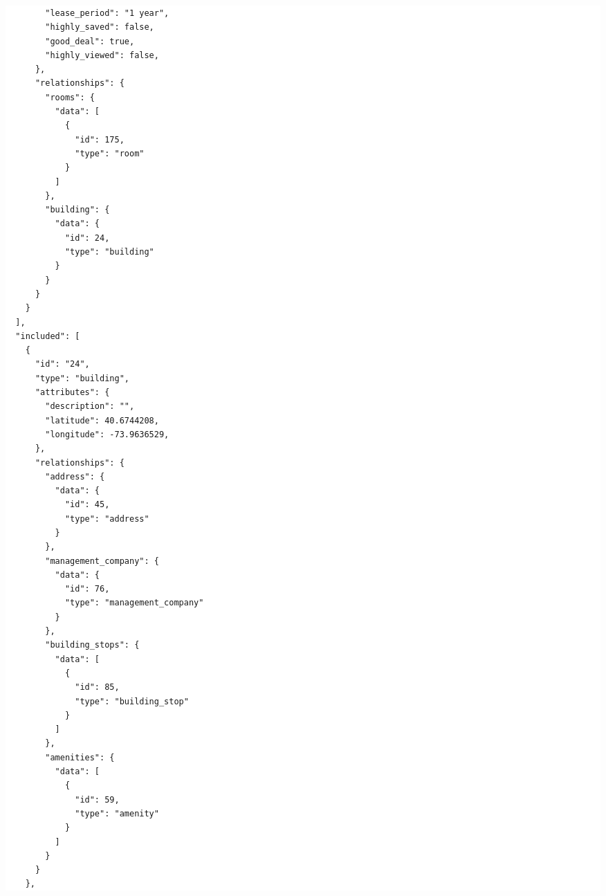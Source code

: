 ```http
        "lease_period": "1 year",
        "highly_saved": false,
        "good_deal": true,
        "highly_viewed": false,
      },
      "relationships": {
        "rooms": {
          "data": [
            {
              "id": 175,
              "type": "room"
            }
          ]
        },
        "building": {
          "data": {
            "id": 24,
            "type": "building"
          }
        }
      }
    }
  ],
  "included": [
    {
      "id": "24",
      "type": "building",
      "attributes": {
        "description": "",
        "latitude": 40.6744208,
        "longitude": -73.9636529,
      },
      "relationships": {
        "address": {
          "data": {
            "id": 45,
            "type": "address"
          }
        },
        "management_company": {
          "data": {
            "id": 76,
            "type": "management_company"
          }
        },
        "building_stops": {
          "data": [
            {
              "id": 85,
              "type": "building_stop"
            }
          ]
        },
        "amenities": {
          "data": [
            {
              "id": 59,
              "type": "amenity"
            }
          ]
        }
      }
    },
```